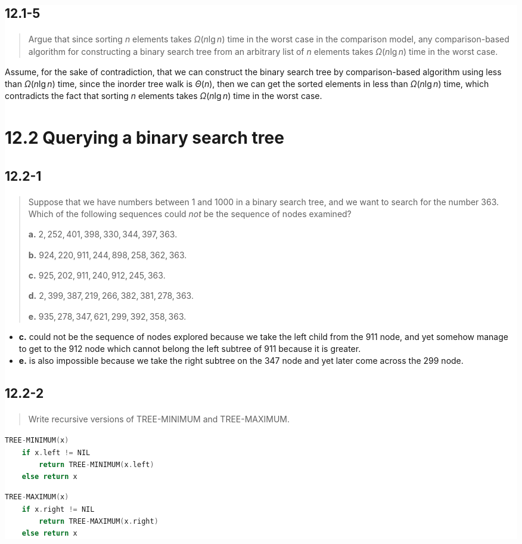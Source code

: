 ## 12.1-5

> Argue that since sorting $n$ elements takes $\Omega(n\lg n)$ time in the worst case in the comparison model, any comparison-based algorithm for constructing a binary search tree from an arbitrary list of $n$ elements takes $\Omega(n\lg n)$ time in the worst case.

Assume, for the sake of contradiction, that we can construct the binary search tree by comparison-based algorithm using less than $\Omega(n\lg n)$ time, since the inorder tree walk is $\Theta(n)$, then we can get the sorted elements in less than $\Omega(n\lg n)$ time, which contradicts the fact that sorting $n$ elements takes $\Omega(n\lg n)$ time in the worst case.

# 12.2 Querying a binary search tree

## 12.2-1

> Suppose that we have numbers between $1$ and $1000$ in a binary search tree, and we want to search for the number $363$. Which of the following sequences could _not_ be the sequence of nodes examined?
>
> **a.** $2, 252, 401, 398, 330, 344, 397, 363$.
>
> **b.** $924, 220, 911, 244, 898, 258, 362, 363$.
>
> **c.** $925, 202, 911, 240, 912, 245, 363$.
>
> **d.** $2, 399, 387, 219, 266, 382, 381, 278, 363$.
>
> **e.** $935, 278, 347, 621, 299, 392, 358, 363$.

- **c.** could not be the sequence of nodes explored because we take the left child from the $911$ node, and yet somehow manage to get to the $912$ node which cannot belong the left subtree of $911$ because it is greater.
- **e.** is also impossible because we take the right subtree on the $347$ node and yet later come across the $299$ node.

## 12.2-2

> Write recursive versions of $\text{TREE-MINIMUM}$ and $\text{TREE-MAXIMUM}$.

```cpp
TREE-MINIMUM(x)
    if x.left != NIL
        return TREE-MINIMUM(x.left)
    else return x
```

```cpp
TREE-MAXIMUM(x)
    if x.right != NIL
        return TREE-MAXIMUM(x.right)
    else return x
```
